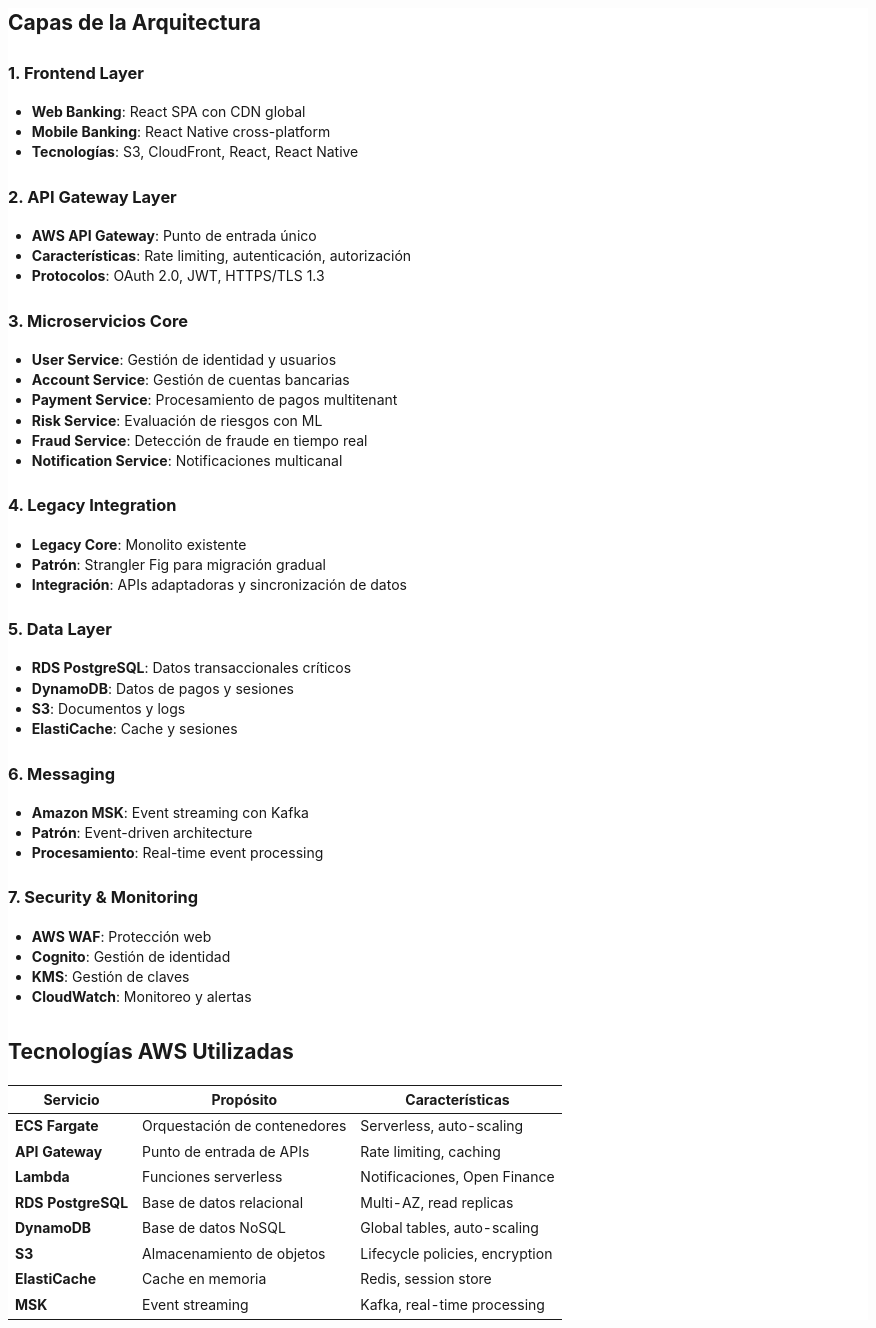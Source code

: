 ## Capas de la Arquitectura

### 1. Frontend Layer
- **Web Banking**: React SPA con CDN global
- **Mobile Banking**: React Native cross-platform
- **Tecnologías**: S3, CloudFront, React, React Native

### 2. API Gateway Layer
- **AWS API Gateway**: Punto de entrada único
- **Características**: Rate limiting, autenticación, autorización
- **Protocolos**: OAuth 2.0, JWT, HTTPS/TLS 1.3

### 3. Microservicios Core
- **User Service**: Gestión de identidad y usuarios
- **Account Service**: Gestión de cuentas bancarias
- **Payment Service**: Procesamiento de pagos multitenant
- **Risk Service**: Evaluación de riesgos con ML
- **Fraud Service**: Detección de fraude en tiempo real
- **Notification Service**: Notificaciones multicanal

### 4. Legacy Integration
- **Legacy Core**: Monolito existente
- **Patrón**: Strangler Fig para migración gradual
- **Integración**: APIs adaptadoras y sincronización de datos

### 5. Data Layer
- **RDS PostgreSQL**: Datos transaccionales críticos
- **DynamoDB**: Datos de pagos y sesiones
- **S3**: Documentos y logs
- **ElastiCache**: Cache y sesiones

### 6. Messaging
- **Amazon MSK**: Event streaming con Kafka
- **Patrón**: Event-driven architecture
- **Procesamiento**: Real-time event processing

### 7. Security & Monitoring
- **AWS WAF**: Protección web
- **Cognito**: Gestión de identidad
- **KMS**: Gestión de claves
- **CloudWatch**: Monitoreo y alertas

## Tecnologías AWS Utilizadas

| Servicio | Propósito | Características |
|----------|-----------|-----------------|
| **ECS Fargate** | Orquestación de contenedores | Serverless, auto-scaling |
| **API Gateway** | Punto de entrada de APIs | Rate limiting, caching |
| **Lambda** | Funciones serverless | Notificaciones, Open Finance |
| **RDS PostgreSQL** | Base de datos relacional | Multi-AZ, read replicas |
| **DynamoDB** | Base de datos NoSQL | Global tables, auto-scaling |
| **S3** | Almacenamiento de objetos | Lifecycle policies, encryption |
| **ElastiCache** | Cache en memoria | Redis, session store |
| **MSK** | Event streaming | Kafka, real-time processing |